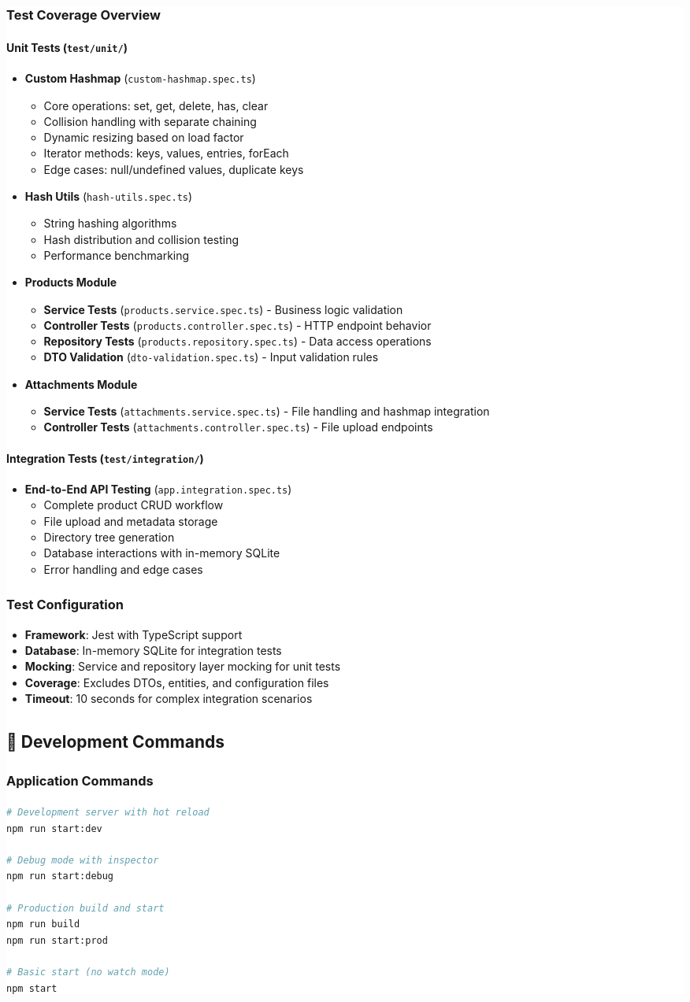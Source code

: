 
### Test Coverage Overview

#### **Unit Tests** (`test/unit/`)
- **Custom Hashmap** (`custom-hashmap.spec.ts`)
  - Core operations: set, get, delete, has, clear
  - Collision handling with separate chaining
  - Dynamic resizing based on load factor
  - Iterator methods: keys, values, entries, forEach
  - Edge cases: null/undefined values, duplicate keys

- **Hash Utils** (`hash-utils.spec.ts`)
  - String hashing algorithms
  - Hash distribution and collision testing
  - Performance benchmarking

- **Products Module**
  - **Service Tests** (`products.service.spec.ts`) - Business logic validation
  - **Controller Tests** (`products.controller.spec.ts`) - HTTP endpoint behavior
  - **Repository Tests** (`products.repository.spec.ts`) - Data access operations
  - **DTO Validation** (`dto-validation.spec.ts`) - Input validation rules

- **Attachments Module**
  - **Service Tests** (`attachments.service.spec.ts`) - File handling and hashmap integration
  - **Controller Tests** (`attachments.controller.spec.ts`) - File upload endpoints

#### **Integration Tests** (`test/integration/`)
- **End-to-End API Testing** (`app.integration.spec.ts`)
  - Complete product CRUD workflow
  - File upload and metadata storage
  - Directory tree generation
  - Database interactions with in-memory SQLite
  - Error handling and edge cases

### Test Configuration
- **Framework**: Jest with TypeScript support
- **Database**: In-memory SQLite for integration tests
- **Mocking**: Service and repository layer mocking for unit tests
- **Coverage**: Excludes DTOs, entities, and configuration files
- **Timeout**: 10 seconds for complex integration scenarios

## 🔧 Development Commands

### Application Commands
```bash
# Development server with hot reload
npm run start:dev

# Debug mode with inspector
npm run start:debug

# Production build and start
npm run build
npm run start:prod

# Basic start (no watch mode)  
npm start
```

